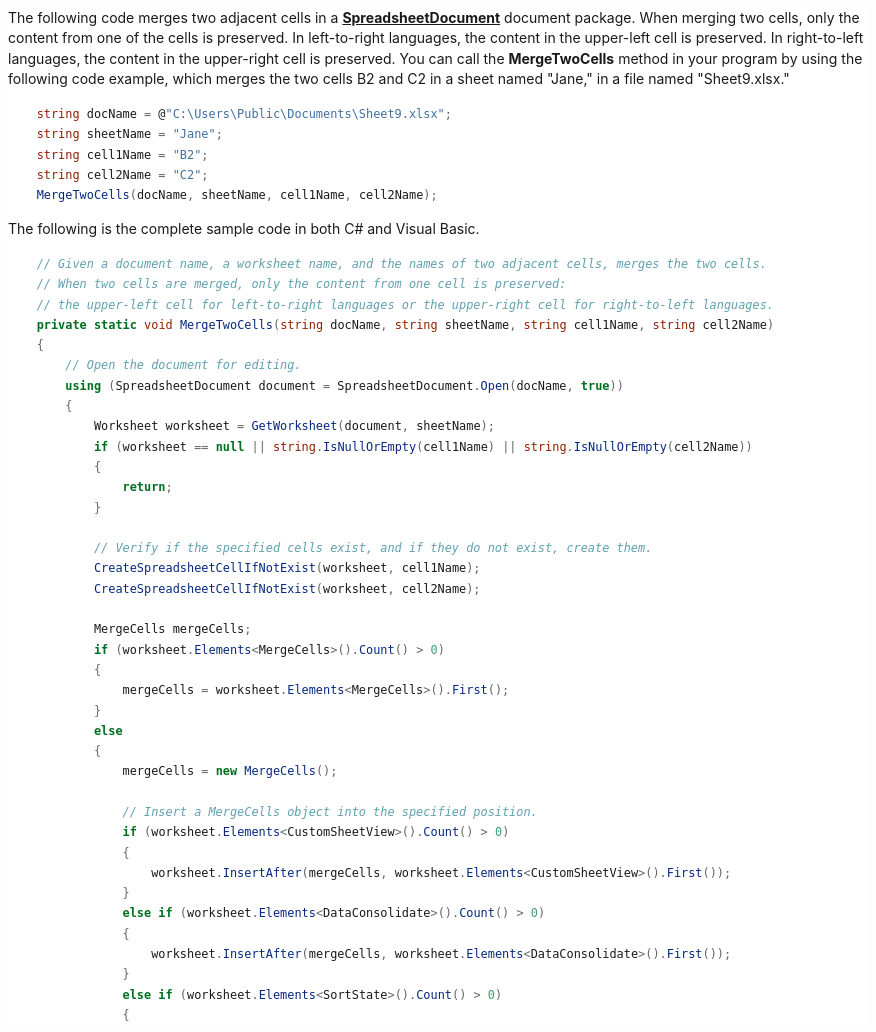The following code merges two adjacent cells in a **[SpreadsheetDocument](https://msdn.microsoft.com/library/office/documentformat.openxml.spreadsheet.row.aspx)** document package. When
merging two cells, only the content from one of the cells is preserved.
In left-to-right languages, the content in the upper-left cell is
preserved. In right-to-left languages, the content in the upper-right
cell is preserved. You can call the **MergeTwoCells** method in your program by using the
following code example, which merges the two cells B2 and C2 in a sheet
named "Jane," in a file named "Sheet9.xlsx."

```csharp
    string docName = @"C:\Users\Public\Documents\Sheet9.xlsx";
    string sheetName = "Jane";
    string cell1Name = "B2";
    string cell2Name = "C2";
    MergeTwoCells(docName, sheetName, cell1Name, cell2Name);
```



The following is the complete sample code in both C\# and Visual Basic.

```csharp
    // Given a document name, a worksheet name, and the names of two adjacent cells, merges the two cells.
    // When two cells are merged, only the content from one cell is preserved:
    // the upper-left cell for left-to-right languages or the upper-right cell for right-to-left languages.
    private static void MergeTwoCells(string docName, string sheetName, string cell1Name, string cell2Name)
    {
        // Open the document for editing.
        using (SpreadsheetDocument document = SpreadsheetDocument.Open(docName, true))
        {
            Worksheet worksheet = GetWorksheet(document, sheetName);
            if (worksheet == null || string.IsNullOrEmpty(cell1Name) || string.IsNullOrEmpty(cell2Name))
            {
                return;
            }

            // Verify if the specified cells exist, and if they do not exist, create them.
            CreateSpreadsheetCellIfNotExist(worksheet, cell1Name);
            CreateSpreadsheetCellIfNotExist(worksheet, cell2Name);

            MergeCells mergeCells;
            if (worksheet.Elements<MergeCells>().Count() > 0)
            {
                mergeCells = worksheet.Elements<MergeCells>().First();
            }
            else
            {
                mergeCells = new MergeCells();

                // Insert a MergeCells object into the specified position.
                if (worksheet.Elements<CustomSheetView>().Count() > 0)
                {
                    worksheet.InsertAfter(mergeCells, worksheet.Elements<CustomSheetView>().First());
                }
                else if (worksheet.Elements<DataConsolidate>().Count() > 0)
                {
                    worksheet.InsertAfter(mergeCells, worksheet.Elements<DataConsolidate>().First());
                }
                else if (worksheet.Elements<SortState>().Count() > 0)
                {
```